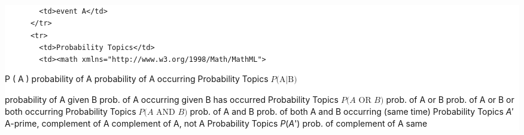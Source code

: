             <td>event A</td>
          </tr>
          <tr>
            <td>Probability Topics</td>
            <td><math xmlns="http://www.w3.org/1998/Math/MathML">
<mi>P</mi>
  <mrow>
    <mo>(</mo>
    <mi>A</mi>
    <mo>)</mo>
  </mrow>
</math></td>
            <td>probability of A</td>
            <td>probability of A occurring</td>
          </tr>
          <tr>
            <td>Probability Topics</td>
            <td><math xmlns="http://www.w3.org/1998/Math/MathML">
 <mrow>
  <mi>P</mi><mo stretchy="false">(</mo><mtext mathvariant="italic">A</mtext><mtext>\|</mtext><mtext mathvariant="italic">B</mtext><mo stretchy="false">)</mo>
 </mrow>
</math>
</td>
            <td>probability of A given B</td>
            <td>prob. of A occurring given B has occurred</td>
          </tr>
          <tr>
            <td>Probability Topics</td>
            <td><math xmlns="http://www.w3.org/1998/Math/MathML">
 <mrow>
  <mi>P</mi><mo stretchy="false">(</mo><mi>A</mi><mtext> OR </mtext><mi>B</mi><mo stretchy="false">)</mo>
 </mrow>
</math>
</td>
            <td>prob. of A or B</td>
            <td>prob. of A or B or both occurring</td>
          </tr>
          <tr>
            <td>Probability Topics</td>
            <td><math xmlns="http://www.w3.org/1998/Math/MathML">
 <mrow>
  <mi>P</mi><mo stretchy="false">(</mo><mi>A</mi><mtext> AND </mtext><mi>B</mi><mo stretchy="false">)</mo>
 </mrow>
</math>
</td>
            <td>prob. of A and B</td>
            <td>prob. of both A and B occurring (same time)</td>
          </tr>
          <tr>
            <td>Probability Topics</td>
            <td><em>A</em>′</td>
            <td>A-prime, complement of A</td>
            <td>complement of A, not A</td>
          </tr>
          <tr>
            <td>Probability Topics</td>
            <td><em>P</em>(<em>A</em>')</td>
            <td>prob. of complement of A </td>
            <td>same</td>
          </tr>
          <tr>
